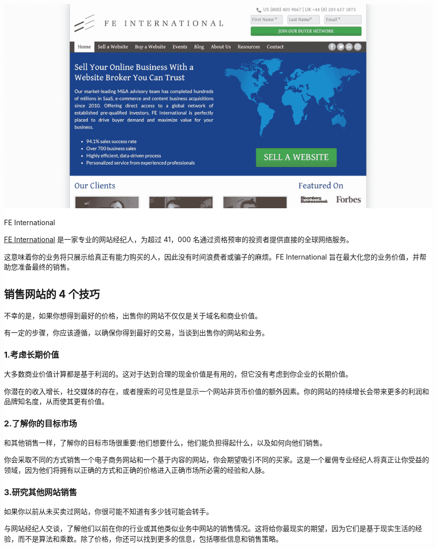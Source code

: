 ![FE International](img/78c5857bf4b4bb8e214f1de6203a81e7.png)

FE International



[FE International](https://feinternational.com/) 是一家专业的网站经纪人，为超过 41，000 名通过资格预审的投资者提供直接的全球网络服务。

这意味着你的业务将只展示给真正有能力购买的人，因此没有时间浪费者或骗子的麻烦。FE International 旨在最大化您的业务价值，并帮助您准备最终的销售。

## 销售网站的 4 个技巧

不幸的是，如果你想得到最好的价格，出售你的网站不仅仅是关于域名和商业价值。

有一定的步骤，你应该遵循，以确保你得到最好的交易，当谈到出售你的网站和业务。

### 1.考虑长期价值

大多数商业价值计算都是基于利润的。这对于达到合理的现金价值是有用的，但它没有考虑到你企业的长期价值。

你潜在的收入增长，社交媒体的存在，或者搜索的可见性是显示一个网站非货币价值的额外因素。你的网站的持续增长会带来更多的利润和品牌知名度，从而使其更有价值。

### 2.了解你的目标市场

和其他销售一样，了解你的目标市场很重要:他们想要什么，他们能负担得起什么，以及如何向他们销售。

你会采取不同的方式销售一个电子商务网站和一个基于内容的网站，你会期望吸引不同的买家。这是一个雇佣专业经纪人将真正让你受益的领域，因为他们将拥有以正确的方式和正确的价格进入正确市场所必需的经验和人脉。

### 3.研究其他网站销售

如果你以前从未买卖过网站，你很可能不知道有多少钱可能会转手。

与网站经纪人交谈，了解他们以前在你的行业或其他类似业务中网站的销售情况。这将给你最现实的期望，因为它们是基于现实生活的经验，而不是算法和乘数。除了价格，你还可以找到更多的信息，包括哪些信息和销售策略。
